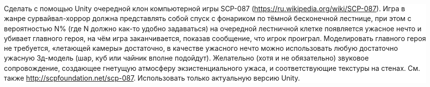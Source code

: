 Сделать с помощью Unity очередной клон компьютерной игры SCP-087 (https://ru.wikipedia.org/wiki/SCP-087). Игра в жанре сурвайвал-хоррор должна представлять собой спуск с фонариком по тёмной бесконечной лестнице, при этом с вероятностью N% (где N должно как-то удобно задаваться) на очередной лестничной клетке появляется ужасное нечто и убивает главного героя, на чём игра заканчивается, показав сообщение, что игрок проиграл. Моделировать главного героя не требуется, «летающей камеры» достаточно, в качестве ужасного нечто можно использовать любую достаточно ужасную 3д-модель (шар, куб или чайник вполне подойдут). Желательно (хотя и не обязательно) звуковое сопровождение, создающее гнетущую атмосферу экзистенциального ужаса, и соответствующие текстуры на стенах. См. также http://scpfoundation.net/scp-087. Использовать только актуальную версию Unity.